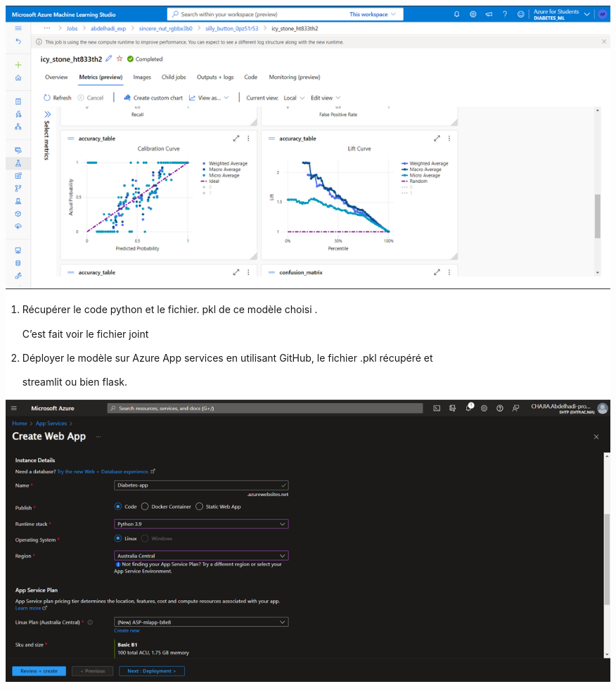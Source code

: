 ![](media/41e20b5c4760d287b061c1ee61509156.png)

1.  Récupérer le code python et le fichier. pkl de ce modèle choisi .

    C’est fait voir le fichier joint

2.  Déployer le modèle sur Azure App services en utilisant GitHub, le fichier .pkl récupéré et

    streamlit ou bien flask.

![](media/e590104e1c26971ccc139ab6cf5c72e5.png)
